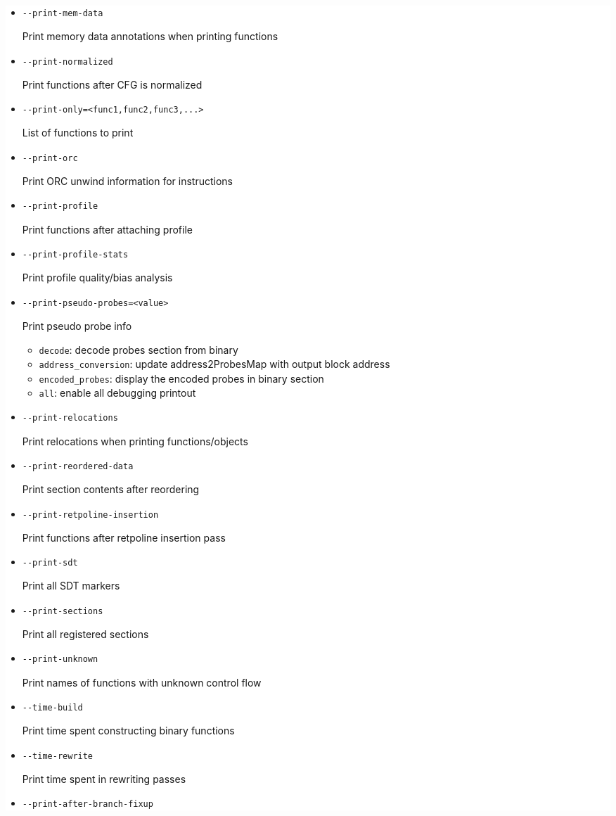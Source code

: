 - `--print-mem-data`

  Print memory data annotations when printing functions

- `--print-normalized`

  Print functions after CFG is normalized

- `--print-only=<func1,func2,func3,...>`

  List of functions to print

- `--print-orc`

  Print ORC unwind information for instructions

- `--print-profile`

  Print functions after attaching profile

- `--print-profile-stats`

  Print profile quality/bias analysis

- `--print-pseudo-probes=<value>`

  Print pseudo probe info
  - `decode`: decode probes section from binary
  - `address_conversion`: update address2ProbesMap with output block address
  - `encoded_probes`: display the encoded probes in binary section
  - `all`: enable all debugging printout

- `--print-relocations`

  Print relocations when printing functions/objects

- `--print-reordered-data`

  Print section contents after reordering

- `--print-retpoline-insertion`

  Print functions after retpoline insertion pass

- `--print-sdt`

  Print all SDT markers

- `--print-sections`

  Print all registered sections

- `--print-unknown`

  Print names of functions with unknown control flow

- `--time-build`

  Print time spent constructing binary functions

- `--time-rewrite`

  Print time spent in rewriting passes

- `--print-after-branch-fixup`

